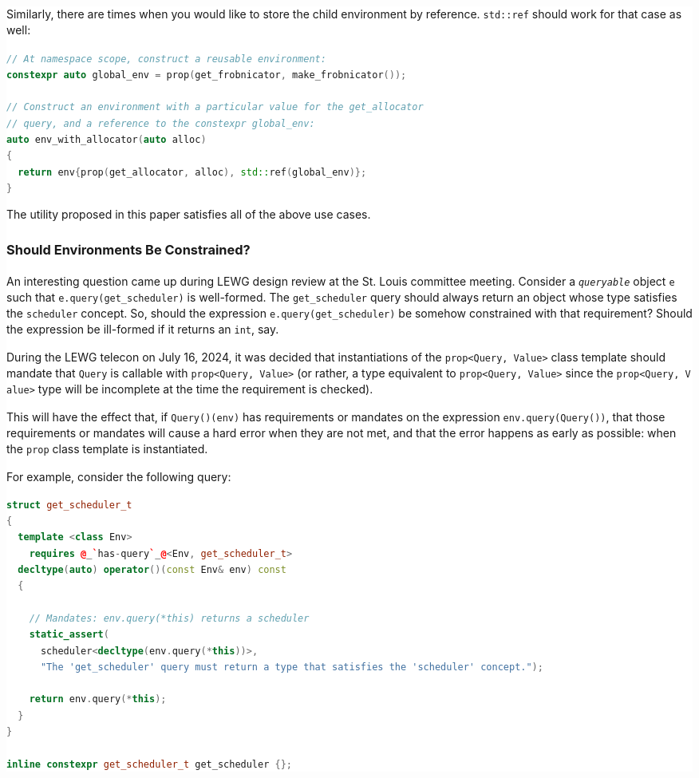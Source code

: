 Similarly, there are times when you would like to store the child environment by
reference. `std::ref` should work for that case as well:

```c++
// At namespace scope, construct a reusable environment:
constexpr auto global_env = prop(get_frobnicator, make_frobnicator());

// Construct an environment with a particular value for the get_allocator
// query, and a reference to the constexpr global_env:
auto env_with_allocator(auto alloc)
{
  return env{prop(get_allocator, alloc), std::ref(global_env)};
}
```

The utility proposed in this paper satisfies all of the above use cases.

### Should Environments Be Constrained?

An interesting question came up during LEWG design review at the St. Louis
committee meeting. Consider a _`queryable`_ object `e` such that
`e.query(get_scheduler)` is well-formed. The `get_scheduler` query should always
return an object whose type satisfies the `scheduler` concept. So, should the
expression `e.query(get_scheduler)` be somehow constrained with that
requirement? Should the expression be ill-formed if it returns an `int`, say.

During the LEWG telecon on July 16, 2024, it was decided that instantiations of
the `prop<Query, Value>` class template should mandate that `Query` is callable
with `prop<Query, Value>` (or rather, a type equivalent to `prop<Query, Value>`
since the `prop<Query, Value>` type will be incomplete at the time the
requirement is checked).

This will have the effect that, if `Query()(env)` has requirements or mandates
on the expression `env.query(Query())`, that those requirements or mandates will
cause a hard error when they are not met, and that the error happens as early as
possible: when the `prop` class template is instantiated.

For example, consider the following query:

```c++
struct get_scheduler_t
{
  template <class Env>
    requires @_`has-query`_@<Env, get_scheduler_t>
  decltype(auto) operator()(const Env& env) const
  {

    // Mandates: env.query(*this) returns a scheduler
    static_assert(
      scheduler<decltype(env.query(*this))>,
      "The 'get_scheduler' query must return a type that satisfies the 'scheduler' concept.");

    return env.query(*this);
  }
}

inline constexpr get_scheduler_t get_scheduler {};
```
